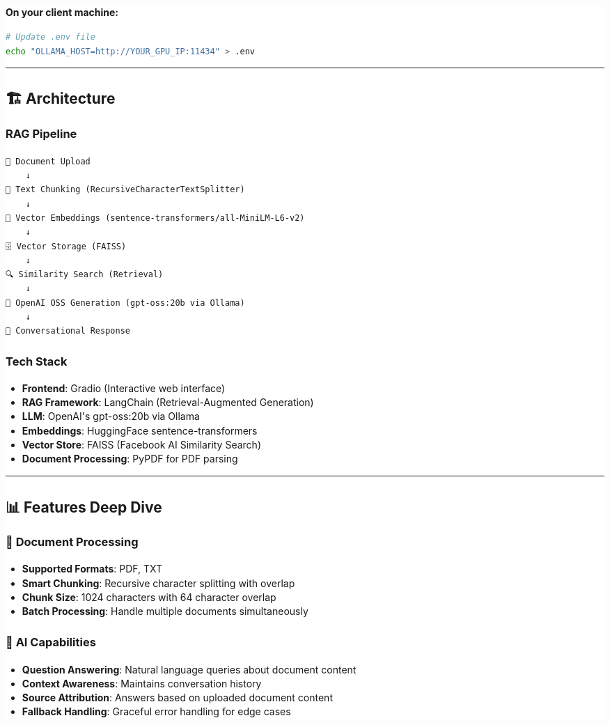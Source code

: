 **On your client machine:**
```bash
# Update .env file
echo "OLLAMA_HOST=http://YOUR_GPU_IP:11434" > .env
```

---

## 🏗️ Architecture

### RAG Pipeline
```
📄 Document Upload
    ↓
🔪 Text Chunking (RecursiveCharacterTextSplitter)
    ↓
🧮 Vector Embeddings (sentence-transformers/all-MiniLM-L6-v2)
    ↓
🗄️ Vector Storage (FAISS)
    ↓
🔍 Similarity Search (Retrieval)
    ↓
🤖 OpenAI OSS Generation (gpt-oss:20b via Ollama)
    ↓
💬 Conversational Response
```

### Tech Stack
- **Frontend**: Gradio (Interactive web interface)
- **RAG Framework**: LangChain (Retrieval-Augmented Generation)
- **LLM**: OpenAI's gpt-oss:20b via Ollama
- **Embeddings**: HuggingFace sentence-transformers
- **Vector Store**: FAISS (Facebook AI Similarity Search)
- **Document Processing**: PyPDF for PDF parsing

---

## 📊 Features Deep Dive

### 📄 **Document Processing**
- **Supported Formats**: PDF, TXT
- **Smart Chunking**: Recursive character splitting with overlap
- **Chunk Size**: 1024 characters with 64 character overlap
- **Batch Processing**: Handle multiple documents simultaneously

### 🧠 **AI Capabilities**
- **Question Answering**: Natural language queries about document content
- **Context Awareness**: Maintains conversation history
- **Source Attribution**: Answers based on uploaded document content
- **Fallback Handling**: Graceful error handling for edge cases
